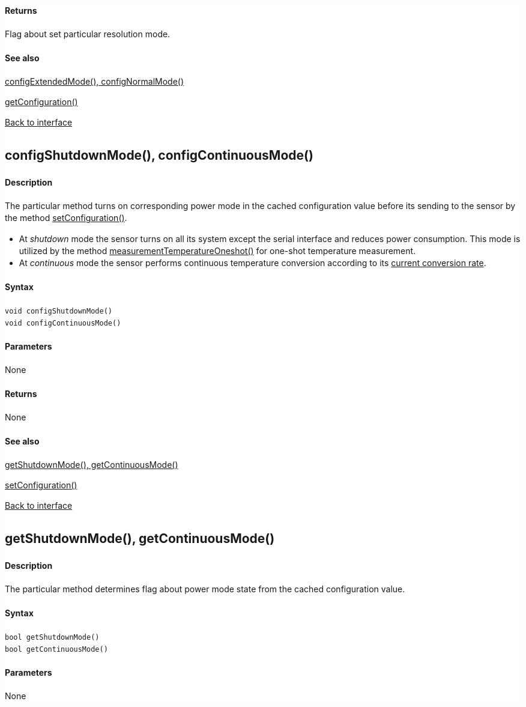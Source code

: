#### Returns
Flag about set particular resolution mode.

#### See also
[configExtendedMode(), configNormalMode()](#configResolutionMode)

[getConfiguration()](#getConfiguration)

[Back to interface](#interface)


<a id="configPowerMode"></a>

## configShutdownMode(), configContinuousMode()

#### Description
The particular method turns on corresponding power mode in the cached configuration value before its sending to the sensor by the method [setConfiguration()](#setConfiguration).
* At _shutdown_  mode the sensor turns on all its system except the serial interface and reduces power consumption. This mode is utilized by the method [measurementTemperatureOneshot()](#measurementTemperatureOneshot) for one-shot temperature measurement.
* At _continuous_  mode the sensor performs continuous temperature conversion according to its [current conversion rate](#getConversionRate).

#### Syntax
    void configShutdownMode()
    void configContinuousMode()

#### Parameters
None

#### Returns
None

#### See also
[getShutdownMode(), getContinuousMode()](#getPowerMode)

[setConfiguration()](#setConfiguration)

[Back to interface](#interface)


<a id="getPowerMode"></a>

## getShutdownMode(), getContinuousMode()

#### Description
The particular method determines flag about power mode state from the cached configuration value.

#### Syntax
    bool getShutdownMode()
    bool getContinuousMode()

#### Parameters
None
